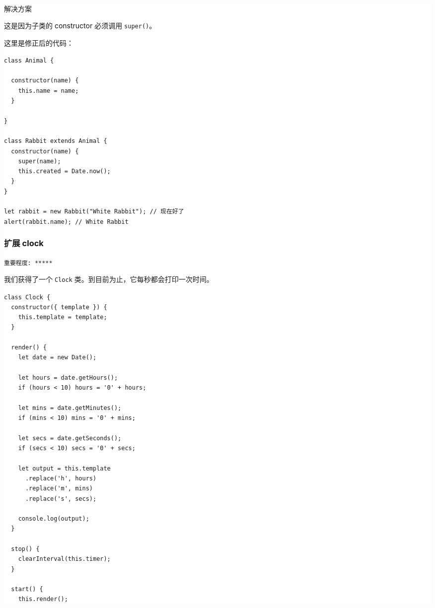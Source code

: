 解决方案

这是因为子类的 constructor 必须调用 `super()`。

这里是修正后的代码：

```
class Animal {

  constructor(name) {
    this.name = name;
  }

}

class Rabbit extends Animal {
  constructor(name) {
    super(name);
    this.created = Date.now();
  }
}

let rabbit = new Rabbit("White Rabbit"); // 现在好了
alert(rabbit.name); // White Rabbit
```

### 扩展 clock



```
重要程度: *****
```

我们获得了一个 `Clock` 类。到目前为止，它每秒都会打印一次时间。

```
class Clock {
  constructor({ template }) {
    this.template = template;
  }

  render() {
    let date = new Date();

    let hours = date.getHours();
    if (hours < 10) hours = '0' + hours;

    let mins = date.getMinutes();
    if (mins < 10) mins = '0' + mins;

    let secs = date.getSeconds();
    if (secs < 10) secs = '0' + secs;

    let output = this.template
      .replace('h', hours)
      .replace('m', mins)
      .replace('s', secs);

    console.log(output);
  }

  stop() {
    clearInterval(this.timer);
  }

  start() {
    this.render();
```